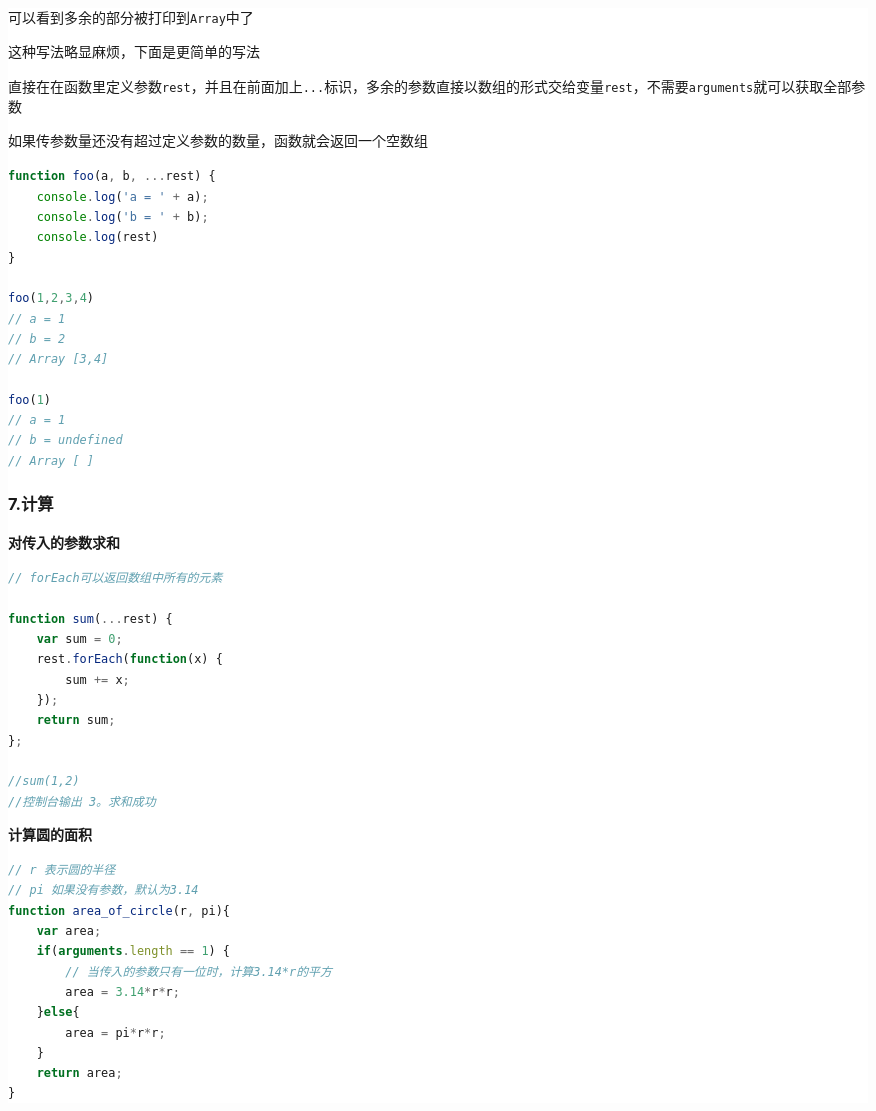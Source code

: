 可以看到多余的部分被打印到`Array`中了

<green>这种写法略显麻烦，下面是更简单的写法</green>

直接在在函数里定义参数`rest`，并且在前面加上`...`标识，多余的参数直接以数组的形式交给变量`rest`，不需要`arguments`就可以获取全部参数

如果传参数量还没有超过定义参数的数量，函数就会返回一个空数组

````js
function foo(a, b, ...rest) {
    console.log('a = ' + a);
    console.log('b = ' + b);
    console.log(rest)
}

foo(1,2,3,4)
// a = 1
// b = 2
// Array [3,4]

foo(1)
// a = 1
// b = undefined
// Array [ ] 
````

### 7.计算

**对传入的参数求和**

````js
// forEach可以返回数组中所有的元素

function sum(...rest) {
    var sum = 0;
    rest.forEach(function(x) {
        sum += x;
    });
    return sum;
};

//sum(1,2)
//控制台输出 3。求和成功
````

**计算圆的面积**

````js
// r 表示圆的半径
// pi 如果没有参数，默认为3.14
function area_of_circle(r, pi){
    var area;
    if(arguments.length == 1) {
        // 当传入的参数只有一位时，计算3.14*r的平方
        area = 3.14*r*r;
    }else{
        area = pi*r*r;
    }
    return area;
}
````
